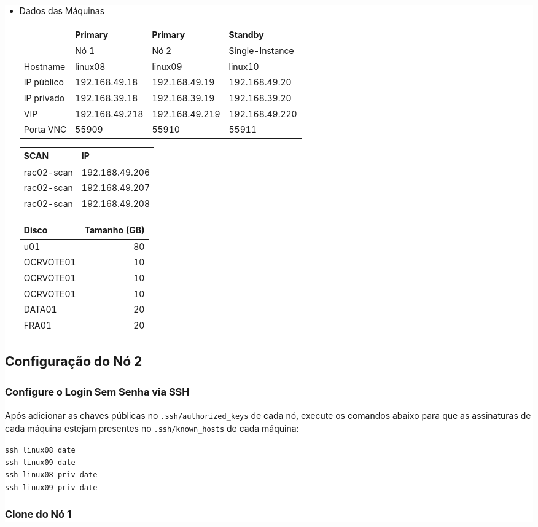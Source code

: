 * Dados das Máquinas

  |            | Primary        | Primary        | Standby         |
  |------------|----------------|----------------|-----------------|
  |            | Nó 1           | Nó 2           | Single-Instance |
  | Hostname   | linux08        | linux09        | linux10         |
  | IP público | 192.168.49.18  | 192.168.49.19  | 192.168.49.20   |
  | IP privado | 192.168.39.18  | 192.168.39.19  | 192.168.39.20   |
  | VIP        | 192.168.49.218 | 192.168.49.219 | 192.168.49.220  |
  | Porta VNC  | 55909          | 55910          | 55911           |

  | SCAN       | IP             |
  |------------|----------------|
  | rac02-scan | 192.168.49.206 |
  | rac02-scan | 192.168.49.207 |
  | rac02-scan | 192.168.49.208 |

  | Disco     | Tamanho (GB) |
  |-----------|-------------:|
  | u01       |           80 |
  | OCRVOTE01 |           10 |
  | OCRVOTE01 |           10 |
  | OCRVOTE01 |           10 |
  | DATA01    |           20 |
  | FRA01     |           20 |

## Configuração do Nó 2

### Configure o Login Sem Senha via SSH

Após adicionar as chaves públicas no `.ssh/authorized_keys` de cada nó, execute os comandos abaixo para que as
assinaturas de cada máquina estejam presentes no `.ssh/known_hosts` de cada máquina:

```{.default .NumberLines}
ssh linux08 date
ssh linux09 date
ssh linux08-priv date
ssh linux09-priv date
```

### Clone do Nó 1
